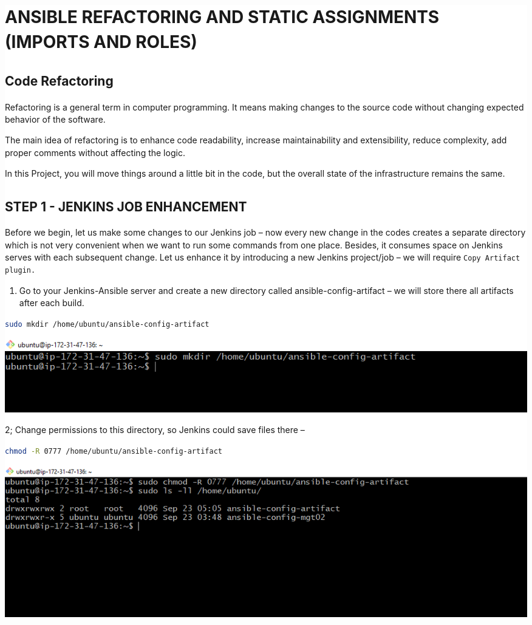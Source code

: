 # **ANSIBLE REFACTORING AND STATIC ASSIGNMENTS (IMPORTS AND ROLES)**

## Code Refactoring

Refactoring is a general term in computer programming. It means making changes to the source code without changing expected behavior of the software.

The main idea of refactoring is to enhance code readability, increase maintainability and extensibility, reduce complexity, add proper comments without affecting the logic.

In this Project, you will move things around a little bit in the code, but the overall state of the infrastructure remains the same.

## STEP 1 - JENKINS JOB ENHANCEMENT

Before we begin, let us make some changes to our Jenkins job – now every new change in the codes creates a separate directory which is not very convenient when we want to run some commands from one place. Besides, it consumes space on Jenkins serves with each subsequent change. Let us enhance it by introducing a new Jenkins project/job – we will require `Copy Artifact plugin.`

1. Go to your Jenkins-Ansible server and create a new directory called ansible-config-artifact – we will store there all artifacts after each build.

```bash
sudo mkdir /home/ubuntu/ansible-config-artifact
```

![insert](./images12/p1.PNG)

2; Change permissions to this directory, so Jenkins could save files there –

```bash
chmod -R 0777 /home/ubuntu/ansible-config-artifact
```

![insert](./images12/p2.PNG)
